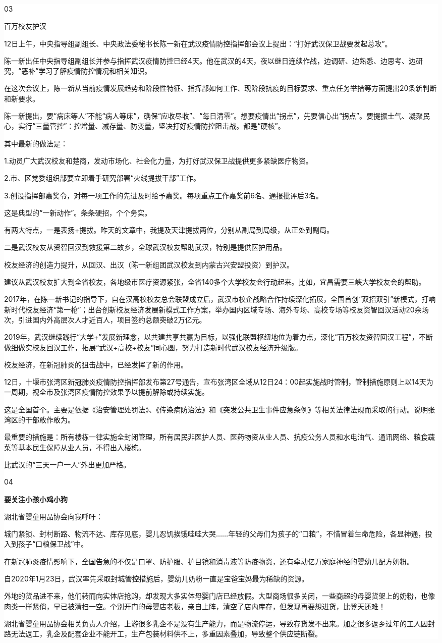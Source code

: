 03

百万校友护汉

12日上午，中央指导组副组长、中央政法委秘书长陈一新在武汉疫情防控指挥部会议上提出：“打好武汉保卫战要发起总攻”。

陈一新出任中央指导组副组长并参与指挥武汉疫情防控已经4天。他在武汉的4天，夜以继日连续作战，边调研、边熟悉、边思考、边研究，“恶补”学习了解疫情防控情况和相关知识。

在这次会议上，陈一新从当前疫情发展趋势和阶段性特征、指挥部如何工作、现阶段抗疫的目标要求、重点任务举措等方面提出20条新判断和新要求。

陈一新提出，要“病床等人”不能“病人等床”，确保“应收尽收”、“每日清零”。想要疫情出“拐点”，先要信心出“拐点”。要提振士气、凝聚民心，实行“三量管控”：控增量、减存量、防变量，坚决打好疫情防控阻击战。都是“硬核”。

其中最新的做法是：

1.动员广大武汉校友和楚商，发动市场化、社会化力量，为打好武汉保卫战提供更多紧缺医疗物资。

2.市、区党委组织部要立即着手研究部署“火线提拔干部”工作。

3.创设指挥部嘉奖令，对每一项工作的先进及时给予嘉奖。每项重点工作嘉奖前6名、通报批评后3名。

这是典型的“一新动作”。条条硬招，个个务实。

有两大特点，一是表扬+提拔。昨天的文章中，我提及天津提拔两位，分别从副局到局级，从正处到副局。

二是武汉校友从资智回汉到救援第二故乡，全球武汉校友帮助武汉，特别是提供医护用品。

校友经济的创造力提升，从回汉、出汉（陈一新组团武汉校友到内蒙古兴安盟投资）到护汉。

建议从武汉校友扩大到全省校友，各地级市医疗资源紧张，全省140多个大学校友会行动起来。比如，宜昌需要三峡大学校友会的帮助。

2017年，在陈一新书记的指导下，自在汉高校校友总会联盟成立后，武汉市校企战略合作持续深化拓展，全国首创“双招双引”新模式，打响新时代校友经济“第一枪”；出台创新校友经济发展新模式工作方案，举办国内区域专场、海外专场、高校专场等校友资智回汉活动20余场次，引进国内外高层次人才近百人，项目签约总额突破2万亿元。

2019年，武汉继续践行“大学+”发展新理念，以共建共享共赢为目标，以强化联盟枢纽地位为着力点，深化“百万校友资智回汉工程”，不断做细做实校友回汉工作，拓展“武汉+高校+校友”同心圆，努力打造新时代武汉校友经济升级版。

校友经济，在新冠肺炎的狙击战中，已经发挥了新的作用。

12日，十堰市张湾区新冠肺炎疫情防控指挥部发布第27号通告，宣布张湾区全域从12日24：00起实施战时管制，管制措施原则上以14天为一周期，视全市及张湾区疫情防控效果予以提前解除或持续实施。

这是全国首个。主要是依据《治安管理处罚法》、《传染病防治法》和《突发公共卫生事件应急条例》等相关法律法规而采取的行动。说明张湾区的干部敢作敢为。

最重要的措施是：所有楼栋一律实施全封闭管理，所有居民非医护人员、医药物资从业人员、抗疫公务人员和水电油气、通讯网络、粮食蔬菜等基本民生保障从业人员，不得出入楼栋。

比武汉的“三天一户一人”外出更加严格。

04

**要关注小孩小鸡小狗**

湖北省婴童用品协会向我呼吁：

城门紧锁、封村断路、物流不达、库存见底，婴儿忍饥挨饿哇哇大哭……年轻的父母们为孩子的“口粮”，不惜冒着生命危险，各显神通，投入到孩子“口粮保卫战”中。

在新冠肺炎疫情影响下，全国告急的不仅是口罩、防护服、护目镜和消毒液等防疫物资，还有牵动亿万家庭神经的婴幼儿配方奶粉。

自2020年1月23日，武汉率先采取封城管控措施后，婴幼儿奶粉一直是宝爸宝妈最为稀缺的资源。

外地的货品进不来，他们转而向实体店抢购，却发现大多实体母婴门店已经放假。大型商场很多关闭，一些商超的母婴货架上的奶粉，也像肉类一样紧俏，早已被清扫一空。个别开门的母婴店老板，亲自上阵，清空了店内库存，但发现再要想进货，比登天还难！

湖北省婴童用品协会相关负责人介绍，上游很多乳企不是没有生产能力，而是物流停运，导致存货发不出来。加之很多返乡过年的工人因封路无法返工，乳企及配套企业不能开工，生产包装材料供不上，多重因素叠加，导致整个供应链断裂。
